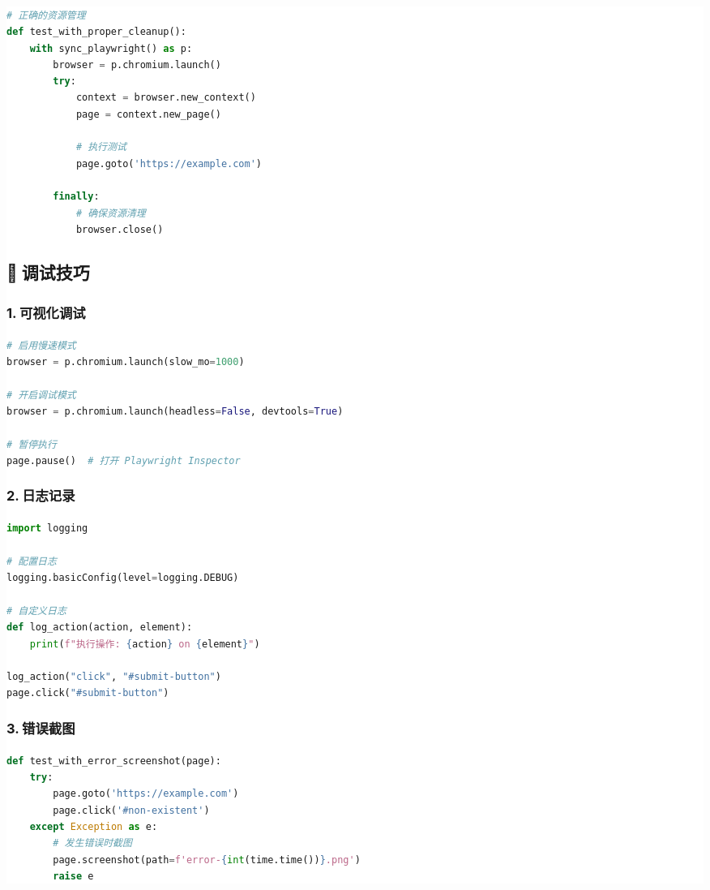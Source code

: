 ```python
# 正确的资源管理
def test_with_proper_cleanup():
    with sync_playwright() as p:
        browser = p.chromium.launch()
        try:
            context = browser.new_context()
            page = context.new_page()
            
            # 执行测试
            page.goto('https://example.com')
            
        finally:
            # 确保资源清理
            browser.close()
```

## 🔧 调试技巧

### 1. 可视化调试

```python
# 启用慢速模式
browser = p.chromium.launch(slow_mo=1000)

# 开启调试模式
browser = p.chromium.launch(headless=False, devtools=True)

# 暂停执行
page.pause()  # 打开 Playwright Inspector
```

### 2. 日志记录

```python
import logging

# 配置日志
logging.basicConfig(level=logging.DEBUG)

# 自定义日志
def log_action(action, element):
    print(f"执行操作: {action} on {element}")

log_action("click", "#submit-button")
page.click("#submit-button")
```

### 3. 错误截图

```python
def test_with_error_screenshot(page):
    try:
        page.goto('https://example.com')
        page.click('#non-existent')
    except Exception as e:
        # 发生错误时截图
        page.screenshot(path=f'error-{int(time.time())}.png')
        raise e
```
